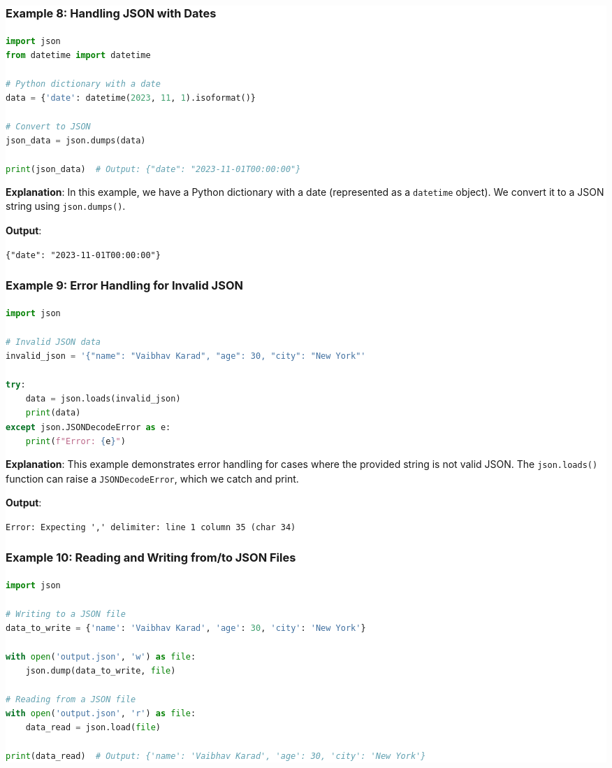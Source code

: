 ### Example 8: Handling JSON with Dates

```python
import json
from datetime import datetime

# Python dictionary with a date
data = {'date': datetime(2023, 11, 1).isoformat()}

# Convert to JSON
json_data = json.dumps(data)

print(json_data)  # Output: {"date": "2023-11-01T00:00:00"}
```

**Explanation**: In this example, we have a Python dictionary with a date (represented as a `datetime` object). We convert it to a JSON string using `json.dumps()`.

**Output**:
```
{"date": "2023-11-01T00:00:00"}
```

### Example 9: Error Handling for Invalid JSON

```python
import json

# Invalid JSON data
invalid_json = '{"name": "Vaibhav Karad", "age": 30, "city": "New York"'

try:
    data = json.loads(invalid_json)
    print(data)
except json.JSONDecodeError as e:
    print(f"Error: {e}")
```

**Explanation**: This example demonstrates error handling for cases where the provided string is not valid JSON. The `json.loads()` function can raise a `JSONDecodeError`, which we catch and print.

**Output**:
```
Error: Expecting ',' delimiter: line 1 column 35 (char 34)
```



### Example 10: Reading and Writing from/to JSON Files

```python
import json

# Writing to a JSON file
data_to_write = {'name': 'Vaibhav Karad', 'age': 30, 'city': 'New York'}

with open('output.json', 'w') as file:
    json.dump(data_to_write, file)

# Reading from a JSON file
with open('output.json', 'r') as file:
    data_read = json.load(file)

print(data_read)  # Output: {'name': 'Vaibhav Karad', 'age': 30, 'city': 'New York'}
```
